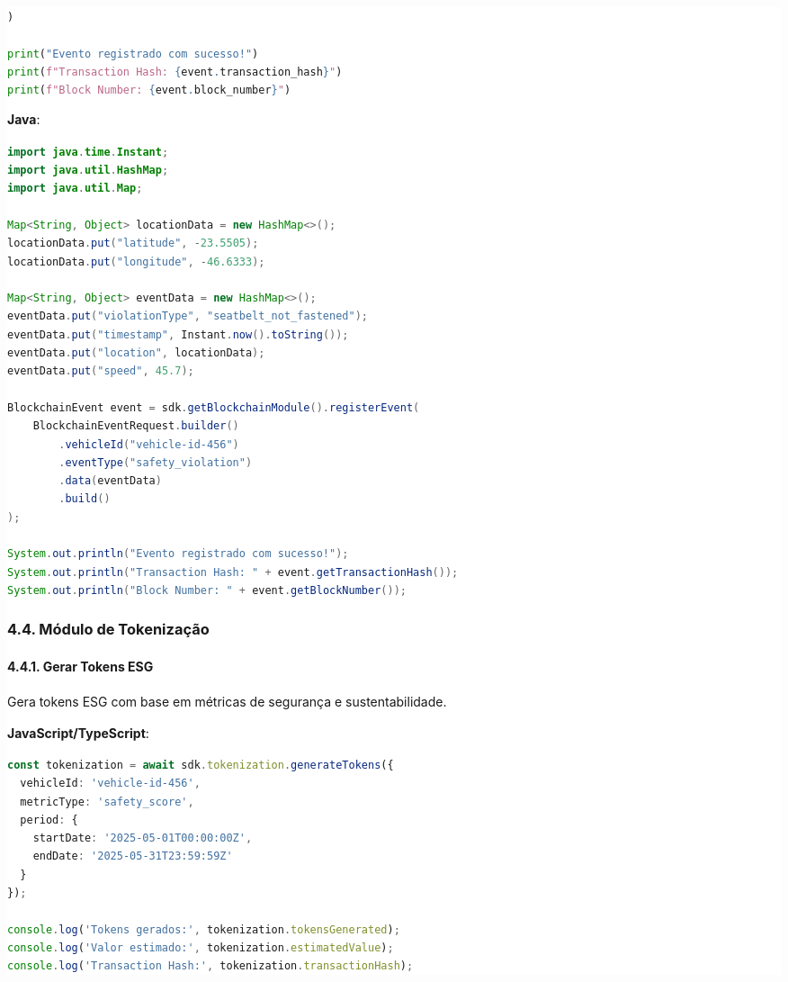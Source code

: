 ```python
)

print("Evento registrado com sucesso!")
print(f"Transaction Hash: {event.transaction_hash}")
print(f"Block Number: {event.block_number}")
```

**Java**:
```java
import java.time.Instant;
import java.util.HashMap;
import java.util.Map;

Map<String, Object> locationData = new HashMap<>();
locationData.put("latitude", -23.5505);
locationData.put("longitude", -46.6333);

Map<String, Object> eventData = new HashMap<>();
eventData.put("violationType", "seatbelt_not_fastened");
eventData.put("timestamp", Instant.now().toString());
eventData.put("location", locationData);
eventData.put("speed", 45.7);

BlockchainEvent event = sdk.getBlockchainModule().registerEvent(
    BlockchainEventRequest.builder()
        .vehicleId("vehicle-id-456")
        .eventType("safety_violation")
        .data(eventData)
        .build()
);

System.out.println("Evento registrado com sucesso!");
System.out.println("Transaction Hash: " + event.getTransactionHash());
System.out.println("Block Number: " + event.getBlockNumber());
```

### 4.4. Módulo de Tokenização

#### 4.4.1. Gerar Tokens ESG

Gera tokens ESG com base em métricas de segurança e sustentabilidade.

**JavaScript/TypeScript**:
```typescript
const tokenization = await sdk.tokenization.generateTokens({
  vehicleId: 'vehicle-id-456',
  metricType: 'safety_score',
  period: {
    startDate: '2025-05-01T00:00:00Z',
    endDate: '2025-05-31T23:59:59Z'
  }
});

console.log('Tokens gerados:', tokenization.tokensGenerated);
console.log('Valor estimado:', tokenization.estimatedValue);
console.log('Transaction Hash:', tokenization.transactionHash);
```
